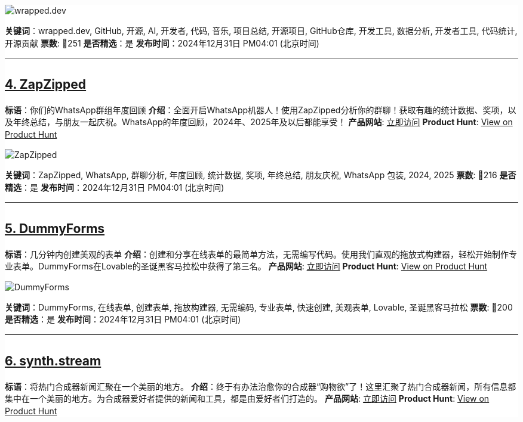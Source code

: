 ![wrapped.dev](https://ph-files.imgix.net/f1725f19-ae9f-450a-8ab6-4502ac817b8b.png?auto=format&fit=crop&frame=1&h=512&w=1024)

**关键词**：wrapped.dev, GitHub, 开源, AI, 开发者, 代码, 音乐, 项目总结, 开源项目, GitHub仓库, 开发工具, 数据分析, 开发者工具, 代码统计, 开源贡献
**票数**: 🔺251
**是否精选**：是
**发布时间**：2024年12月31日 PM04:01 (北京时间)

---

## [4. ZapZipped](https://www.producthunt.com/posts/zapzipped?utm_campaign=producthunt-api&utm_medium=api-v2&utm_source=Application%3A+My_PH_APP+%28ID%3A+138680%29)
**标语**：你们的WhatsApp群组年度回顾
**介绍**：全面开启WhatsApp机器人！使用ZapZipped分析你的群聊！获取有趣的统计数据、奖项，以及年终总结，与朋友一起庆祝。WhatsApp的年度回顾，2024年、2025年及以后都能享受！
**产品网站**: [立即访问](https://www.producthunt.com/r/ICZETFFWQBNLNZ?utm_campaign=producthunt-api&utm_medium=api-v2&utm_source=Application%3A+My_PH_APP+%28ID%3A+138680%29)
**Product Hunt**: [View on Product Hunt](https://www.producthunt.com/posts/zapzipped?utm_campaign=producthunt-api&utm_medium=api-v2&utm_source=Application%3A+My_PH_APP+%28ID%3A+138680%29)

![ZapZipped](https://ph-files.imgix.net/bed1ebca-4ca6-469d-b64b-bde280d207ea.png?auto=format&fit=crop&frame=1&h=512&w=1024)

**关键词**：ZapZipped, WhatsApp, 群聊分析, 年度回顾, 统计数据, 奖项, 年终总结, 朋友庆祝, WhatsApp 包装, 2024, 2025
**票数**: 🔺216
**是否精选**：是
**发布时间**：2024年12月31日 PM04:01 (北京时间)

---

## [5. DummyForms](https://www.producthunt.com/posts/dummyforms?utm_campaign=producthunt-api&utm_medium=api-v2&utm_source=Application%3A+My_PH_APP+%28ID%3A+138680%29)
**标语**：几分钟内创建美观的表单
**介绍**：创建和分享在线表单的最简单方法，无需编写代码。使用我们直观的拖放式构建器，轻松开始制作专业表单。DummyForms在Lovable的圣诞黑客马拉松中获得了第三名。
**产品网站**: [立即访问](https://www.producthunt.com/r/JUCNXBDVFJVW3U?utm_campaign=producthunt-api&utm_medium=api-v2&utm_source=Application%3A+My_PH_APP+%28ID%3A+138680%29)
**Product Hunt**: [View on Product Hunt](https://www.producthunt.com/posts/dummyforms?utm_campaign=producthunt-api&utm_medium=api-v2&utm_source=Application%3A+My_PH_APP+%28ID%3A+138680%29)

![DummyForms](https://ph-files.imgix.net/e99ef8d0-b0a5-4e5a-ad28-94eebf624a2a.png?auto=format&fit=crop&frame=1&h=512&w=1024)

**关键词**：DummyForms, 在线表单, 创建表单, 拖放构建器, 无需编码, 专业表单, 快速创建, 美观表单, Lovable, 圣诞黑客马拉松
**票数**: 🔺200
**是否精选**：是
**发布时间**：2024年12月31日 PM04:01 (北京时间)

---

## [6. synth.stream](https://www.producthunt.com/posts/synth-stream?utm_campaign=producthunt-api&utm_medium=api-v2&utm_source=Application%3A+My_PH_APP+%28ID%3A+138680%29)
**标语**：将热门合成器新闻汇聚在一个美丽的地方。
**介绍**：终于有办法治愈你的合成器“购物欲”了！这里汇聚了热门合成器新闻，所有信息都集中在一个美丽的地方。为合成器爱好者提供的新闻和工具，都是由爱好者们打造的。
**产品网站**: [立即访问](https://www.producthunt.com/r/R6ONT6DOA5VFZB?utm_campaign=producthunt-api&utm_medium=api-v2&utm_source=Application%3A+My_PH_APP+%28ID%3A+138680%29)
**Product Hunt**: [View on Product Hunt](https://www.producthunt.com/posts/synth-stream?utm_campaign=producthunt-api&utm_medium=api-v2&utm_source=Application%3A+My_PH_APP+%28ID%3A+138680%29)
